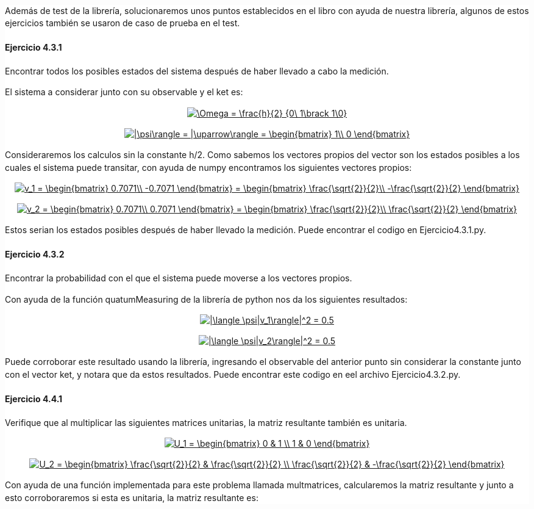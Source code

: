 Además de test de la librería, solucionaremos unos puntos establecidos en el libro con ayuda de nuestra librería, algunos de estos ejercicios también se usaron de caso de prueba en el test.

#### Ejercicio 4.3.1

Encontrar todos los posibles estados del sistema después de haber llevado a cabo la medición.

El sistema a considerar junto con su observable y el ket es:

<p align="center"><a href="https://www.codecogs.com/eqnedit.php?latex=\Omega&space;=&space;\frac{h}{2}&space;{0\&space;1\brack&space;1\0}" target="_blank"><img src="https://latex.codecogs.com/gif.latex?\Omega&space;=&space;\frac{h}{2}&space;{0\&space;1\brack&space;1\0}" title="\Omega = \frac{h}{2} {0\ 1\brack 1\0}" /></a></p>

<p align="center"><a href="https://www.codecogs.com/eqnedit.php?latex=|\psi\rangle&space;=&space;|\uparrow\rangle&space;=&space;\begin{bmatrix}&space;1\\&space;0&space;\end{bmatrix}" target="_blank"><img src="https://latex.codecogs.com/gif.latex?|\psi\rangle&space;=&space;|\uparrow\rangle&space;=&space;\begin{bmatrix}&space;1\\&space;0&space;\end{bmatrix}" title="|\psi\rangle = |\uparrow\rangle = \begin{bmatrix} 1\\ 0 \end{bmatrix}" /></a></p>

Consideraremos los calculos sin la constante h/2. Como sabemos los vectores propios del vector son los estados posibles a los cuales el sistema puede transitar, con ayuda de numpy encontramos los siguientes vectores propios:

<p align="center"><a href="https://www.codecogs.com/eqnedit.php?latex=v_1&space;=&space;\begin{bmatrix}&space;0.7071\\&space;-0.7071&space;\end{bmatrix}&space;=&space;\begin{bmatrix}&space;\frac{\sqrt{2}}{2}\\&space;-\frac{\sqrt{2}}{2}&space;\end{bmatrix}" target="_blank"><img src="https://latex.codecogs.com/gif.latex?v_1&space;=&space;\begin{bmatrix}&space;0.7071\\&space;-0.7071&space;\end{bmatrix}&space;=&space;\begin{bmatrix}&space;\frac{\sqrt{2}}{2}\\&space;-\frac{\sqrt{2}}{2}&space;\end{bmatrix}" title="v_1 = \begin{bmatrix} 0.7071\\ -0.7071 \end{bmatrix} = \begin{bmatrix} \frac{\sqrt{2}}{2}\\ -\frac{\sqrt{2}}{2} \end{bmatrix}" /></a></p>

<p align="center"><a href="https://www.codecogs.com/eqnedit.php?latex=v_2&space;=&space;\begin{bmatrix}&space;0.7071\\&space;0.7071&space;\end{bmatrix}&space;=&space;\begin{bmatrix}&space;\frac{\sqrt{2}}{2}\\&space;\frac{\sqrt{2}}{2}&space;\end{bmatrix}" target="_blank"><img src="https://latex.codecogs.com/gif.latex?v_2&space;=&space;\begin{bmatrix}&space;0.7071\\&space;0.7071&space;\end{bmatrix}&space;=&space;\begin{bmatrix}&space;\frac{\sqrt{2}}{2}\\&space;\frac{\sqrt{2}}{2}&space;\end{bmatrix}" title="v_2 = \begin{bmatrix} 0.7071\\ 0.7071 \end{bmatrix} = \begin{bmatrix} \frac{\sqrt{2}}{2}\\ \frac{\sqrt{2}}{2} \end{bmatrix}" /></a></p>

Estos serian los estados posibles después de haber llevado la medición. Puede encontrar el codigo en Ejercicio4.3.1.py.

#### Ejercicio 4.3.2

Encontrar la probabilidad con el que el sistema puede moverse a los vectores propios.

Con ayuda de la función quatumMeasuring de la librería de python nos da los siguientes resultados:

<p align="center"><a href="https://www.codecogs.com/eqnedit.php?latex=|\langle&space;\psi|v_1\rangle|^2&space;=&space;0.5" target="_blank"><img src="https://latex.codecogs.com/gif.latex?|\langle&space;\psi|v_1\rangle|^2&space;=&space;0.5" title="|\langle \psi|v_1\rangle|^2 = 0.5" /></a></p>

<p align="center"><a href="https://www.codecogs.com/eqnedit.php?latex=|\langle&space;\psi|v_2\rangle|^2&space;=&space;0.5" target="_blank"><img src="https://latex.codecogs.com/gif.latex?|\langle&space;\psi|v_2\rangle|^2&space;=&space;0.5" title="|\langle \psi|v_2\rangle|^2 = 0.5" /></a></p>

Puede corroborar este resultado usando la librería, ingresando el observable del anterior punto sin considerar la constante junto con el vector ket, y notara que da estos resultados. Puede encontrar este codigo en eel archivo Ejercicio4.3.2.py.

#### Ejercicio 4.4.1

Verifique que al multiplicar las siguientes matrices unitarias, la matriz resultante también es unitaria.

<p align="center"><a href="https://www.codecogs.com/eqnedit.php?latex=U_1&space;=&space;\begin{bmatrix}&space;0&space;&&space;1&space;\\&space;1&space;&&space;0&space;\end{bmatrix}" target="_blank"><img src="https://latex.codecogs.com/gif.latex?U_1&space;=&space;\begin{bmatrix}&space;0&space;&&space;1&space;\\&space;1&space;&&space;0&space;\end{bmatrix}" title="U_1 = \begin{bmatrix} 0 & 1 \\ 1 & 0 \end{bmatrix}" /></a></p>

<p align="center"><a href="https://www.codecogs.com/eqnedit.php?latex=U_2&space;=&space;\begin{bmatrix}&space;\frac{\sqrt{2}}{2}&space;&&space;\frac{\sqrt{2}}{2}&space;\\&space;\frac{\sqrt{2}}{2}&space;&&space;-\frac{\sqrt{2}}{2}&space;\end{bmatrix}" target="_blank"><img src="https://latex.codecogs.com/gif.latex?U_2&space;=&space;\begin{bmatrix}&space;\frac{\sqrt{2}}{2}&space;&&space;\frac{\sqrt{2}}{2}&space;\\&space;\frac{\sqrt{2}}{2}&space;&&space;-\frac{\sqrt{2}}{2}&space;\end{bmatrix}" title="U_2 = \begin{bmatrix} \frac{\sqrt{2}}{2} & \frac{\sqrt{2}}{2} \\ \frac{\sqrt{2}}{2} & -\frac{\sqrt{2}}{2} \end{bmatrix}" /></a></p>

Con ayuda de una función implementada para este problema llamada multmatrices, calcularemos la matriz resultante y junto a esto corroboraremos si esta es unitaria, la matriz resultante es:
